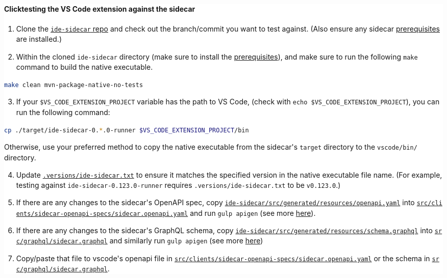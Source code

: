 #### Clicktesting the VS Code extension against the sidecar

1. Clone the [`ide-sidecar` repo](https://github.com/confluentinc/ide-sidecar) and check out the
   branch/commit you want to test against. (Also ensure any sidecar
   [prerequisites](https://github.com/confluentinc/ide-sidecar?tab=readme-ov-file#prerequisites-for-development)
   are installed.)

2. Within the cloned `ide-sidecar` directory (make sure to install the
   [prerequisites](https://github.com/confluentinc/ide-sidecar?tab=readme-ov-file#prerequisites-for-development)),
   and make sure to run the following `make` command to build the native executable.

```bash
make clean mvn-package-native-no-tests
```

3.  If your `$VS_CODE_EXTENSION_PROJECT` variable has the path to VS Code, (check with
    `echo $VS_CODE_EXTENSION_PROJECT`), you can run the following command:

```bash
cp ./target/ide-sidecar-0.*.0-runner $VS_CODE_EXTENSION_PROJECT/bin
```

Otherwise, use your preferred method to copy the native executable from the sidecar's `target`
directory to the `vscode/bin/` directory.

4. Update
   [`.versions/ide-sidecar.txt`](https://github.com/confluentinc/vscode/blob/main/.versions/ide-sidecar.txt)
   to ensure it matches the specified version in the native executable file name. (For example,
   testing against `ide-sidecar-0.123.0-runner` requires `.versions/ide-sidecar.txt` to be
   `v0.123.0`.)

5. If there are any changes to the sidecar's OpenAPI spec, copy
   [`ide-sidecar/src/generated/resources/openapi.yaml`](https://github.com/confluentinc/ide-sidecar/blob/main/src/generated/resources/openapi.yaml)
   into
   [`src/clients/sidecar-openapi-specs/sidecar.openapi.yaml`](../src/clients/sidecar-openapi-specs/sidecar.openapi.yaml)
   and run `gulp apigen` (see more
   [here](https://github.com/confluentinc/vscode/blob/main/docs/CONTRIBUTING.md#updating-openapi-clients)).

6. If there are any changes to the sidecar's GraphQL schema, copy
   [`ide-sidecar/src/generated/resources/schema.graphql`](https://github.com/confluentinc/ide-sidecar/blob/main/src/generated/resources/schema.graphql)
   into [`src/graphql/sidecar.graphql`](../src/graphql/sidecar.graphql) and similarly run
   `gulp apigen` (see more
   [here](https://github.com/confluentinc/vscode/blob/main/docs/CONTRIBUTING.md#updating-graphql-definitions))

7. Copy/paste that file to vscode's openapi file in
   [`src/clients/sidecar-openapi-specs/sidecar.openapi.yaml`](../src/clients/sidecar-openapi-specs/sidecar.openapi.yaml)
   or the schema in [`src/graphql/sidecar.graphql`](../src/graphql/sidecar.graphql).

